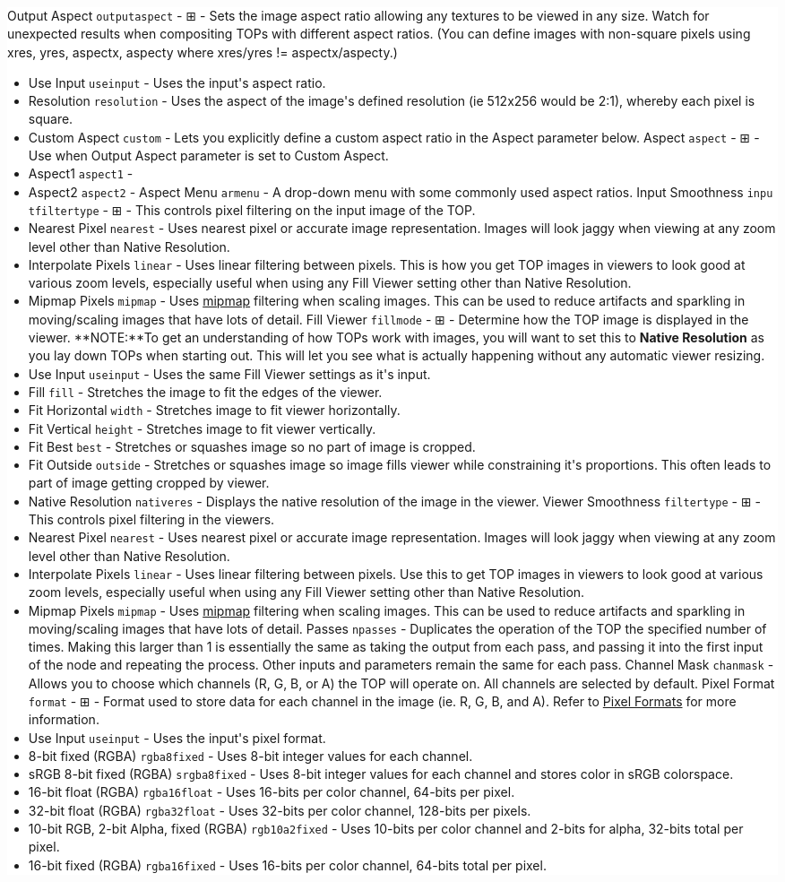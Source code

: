 Output Aspect `outputaspect` - ⊞ - Sets the image aspect ratio allowing any textures to be viewed in any size. Watch for unexpected results when compositing TOPs with different aspect ratios. (You can define images with non-square pixels using xres, yres, aspectx, aspecty where xres/yres != aspectx/aspecty.)
* Use Input `useinput` - Uses the input's aspect ratio.
* Resolution `resolution` - Uses the aspect of the image's defined resolution (ie 512x256 would be 2:1), whereby each pixel is square.
* Custom Aspect `custom` - Lets you explicitly define a custom aspect ratio in the Aspect parameter below.
Aspect `aspect` - ⊞ - Use when Output Aspect parameter is set to Custom Aspect.
* Aspect1 `aspect1` -
* Aspect2 `aspect2` -
Aspect Menu `armenu` - A drop-down menu with some commonly used aspect ratios.
Input Smoothness `inputfiltertype` - ⊞ - This controls pixel filtering on the input image of the TOP.
* Nearest Pixel `nearest` - Uses nearest pixel or accurate image representation. Images will look jaggy when viewing at any zoom level other than Native Resolution.
* Interpolate Pixels `linear` - Uses linear filtering between pixels. This is how you get TOP images in viewers to look good at various zoom levels, especially useful when using any Fill Viewer setting other than Native Resolution.
* Mipmap Pixels `mipmap` - Uses  [mipmap](Mipmapping.html "Mipmapping") filtering when scaling images. This can be used to reduce artifacts and sparkling in moving/scaling images that have lots of detail.
Fill Viewer `fillmode` - ⊞ - Determine how the TOP image is displayed in the viewer.
**NOTE:**To get an understanding of how TOPs work with images, you will want to set this to **Native Resolution** as you lay down TOPs when starting out. This will let you see what is actually happening without any automatic viewer resizing.
* Use Input `useinput` - Uses the same Fill Viewer settings as it's input.
* Fill `fill` - Stretches the image to fit the edges of the viewer.
* Fit Horizontal `width` - Stretches image to fit viewer horizontally.
* Fit Vertical `height` - Stretches image to fit viewer vertically.
* Fit Best `best` - Stretches or squashes image so no part of image is cropped.
* Fit Outside `outside` - Stretches or squashes image so image fills viewer while constraining it's proportions. This often leads to part of image getting cropped by viewer.
* Native Resolution `nativeres` - Displays the native resolution of the image in the viewer.
Viewer Smoothness `filtertype` - ⊞ - This controls pixel filtering in the viewers.
* Nearest Pixel `nearest` - Uses nearest pixel or accurate image representation. Images will look jaggy when viewing at any zoom level other than Native Resolution.
* Interpolate Pixels `linear` - Uses linear filtering between pixels. Use this to get TOP images in viewers to look good at various zoom levels, especially useful when using any Fill Viewer setting other than Native Resolution.
* Mipmap Pixels `mipmap` - Uses  [mipmap](Mipmapping.html "Mipmapping") filtering when scaling images. This can be used to reduce artifacts and sparkling in moving/scaling images that have lots of detail.
Passes `npasses` - Duplicates the operation of the TOP the specified number of times. Making this larger than 1 is essentially the same as taking the output from each pass, and passing it into the first input of the node and repeating the process. Other inputs and parameters remain the same for each pass.
Channel Mask `chanmask` - Allows you to choose which channels (R, G, B, or A) the TOP will operate on. All channels are selected by default.
Pixel Format `format` - ⊞ - Format used to store data for each channel in the image (ie. R, G, B, and A). Refer to [Pixel Formats](Pixel_Formats.html "Pixel Formats") for more information.
* Use Input `useinput` - Uses the input's pixel format.
* 8-bit fixed (RGBA) `rgba8fixed` - Uses 8-bit integer values for each channel.
* sRGB 8-bit fixed (RGBA) `srgba8fixed` - Uses 8-bit integer values for each channel and stores color in sRGB colorspace.
* 16-bit float (RGBA) `rgba16float` - Uses 16-bits per color channel, 64-bits per pixel.
* 32-bit float (RGBA) `rgba32float` - Uses 32-bits per color channel, 128-bits per pixels.
* 10-bit RGB, 2-bit Alpha, fixed (RGBA) `rgb10a2fixed` - Uses 10-bits per color channel and 2-bits for alpha, 32-bits total per pixel.
* 16-bit fixed (RGBA) `rgba16fixed` - Uses 16-bits per color channel, 64-bits total per pixel.
